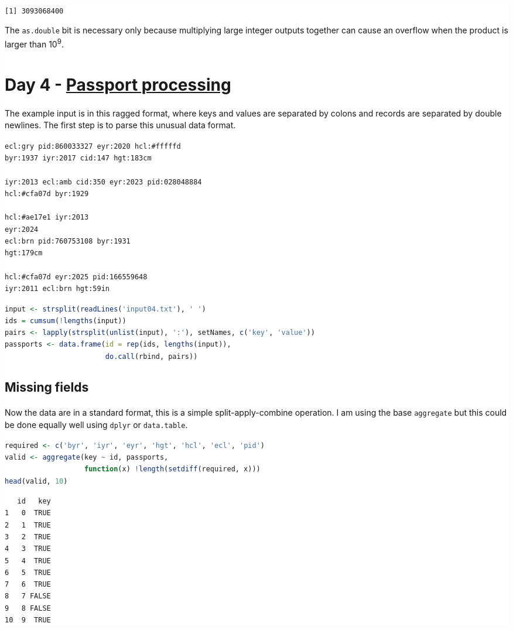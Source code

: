     [1] 3093068400

The `as.double` bit is necessary only because multiplying large integer
outputs together can cause an overflow when the product is larger than
10<sup>9</sup>.

<a id='day4'></a>

Day 4 - [Passport processing](https://adventofcode.com/2020/day/4)
==================================================================

The example input is in this ragged format, where keys and values are
separated by colons and records are separated by double newlines. The
first step is to parse this unusual data format.

    ecl:gry pid:860033327 eyr:2020 hcl:#fffffd
    byr:1937 iyr:2017 cid:147 hgt:183cm

    iyr:2013 ecl:amb cid:350 eyr:2023 pid:028048884
    hcl:#cfa07d byr:1929

    hcl:#ae17e1 iyr:2013
    eyr:2024
    ecl:brn pid:760753108 byr:1931
    hgt:179cm

    hcl:#cfa07d eyr:2025 pid:166559648
    iyr:2011 ecl:brn hgt:59in

``` r
input <- strsplit(readLines('input04.txt'), ' ')
ids = cumsum(!lengths(input))
pairs <- lapply(strsplit(unlist(input), ':'), setNames, c('key', 'value'))
passports <- data.frame(id = rep(ids, lengths(input)),
                        do.call(rbind, pairs))
```

Missing fields
--------------

Now the data are in a standard format, this is a simple
split-apply-combine operation. I am using the base `aggregate` but this
could be done equally well using `dplyr` or `data.table`.

``` r
required <- c('byr', 'iyr', 'eyr', 'hgt', 'hcl', 'ecl', 'pid')
valid <- aggregate(key ~ id, passports,
                   function(x) !length(setdiff(required, x)))
head(valid, 10)
```

       id   key
    1   0  TRUE
    2   1  TRUE
    3   2  TRUE
    4   3  TRUE
    5   4  TRUE
    6   5  TRUE
    7   6  TRUE
    8   7 FALSE
    9   8 FALSE
    10  9  TRUE
